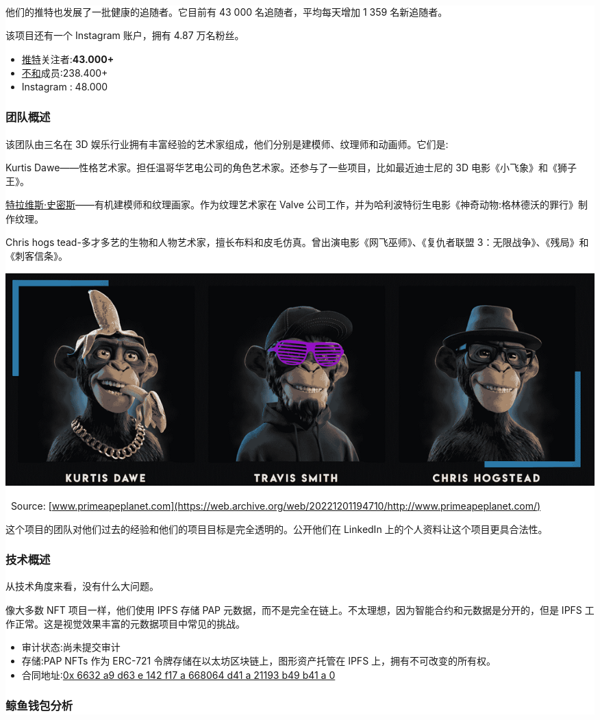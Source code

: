 他们的推特也发展了一批健康的追随者。它目前有 43 000 名追随者，平均每天增加 1 359 名新追随者。

该项目还有一个 Instagram 账户，拥有 4.87 万名粉丝。

*   [推特](https://web.archive.org/web/20221201194710/https://twitter.com/PrimeApePlanet)关注者:**43.000+**
*   [不和](https://web.archive.org/web/20221201194710/https://discord.com/invite/primeapeplanet)成员:238.400+
*   Instagram : 48.000

### 团队概述

该团队由三名在 3D 娱乐行业拥有丰富经验的艺术家组成，他们分别是建模师、纹理师和动画师。它们是:

Kurtis Dawe——性格艺术家。担任温哥华艺电公司的角色艺术家。还参与了一些项目，比如最近迪士尼的 3D 电影《小飞象》和《狮子王》。

[特拉维斯·史密斯](https://web.archive.org/web/20221201194710/https://www.linkedin.com/in/artbytravissmith/)——有机建模师和纹理画家。作为纹理艺术家在 Valve 公司工作，并为哈利波特衍生电影《神奇动物:格林德沃的罪行》制作纹理。

Chris hogs tead-多才多艺的生物和人物艺术家，擅长布料和皮毛仿真。曾出演电影《网飞巫师》、《复仇者联盟 3：无限战争》、《残局》和《刺客信条》。

![](img/9020dcc3534430028b387c1f5ac6939e.png)

  Source: [www.primeapeplanet.com](https://web.archive.org/web/20221201194710/http://www.primeapeplanet.com/)

这个项目的团队对他们过去的经验和他们的项目目标是完全透明的。公开他们在 LinkedIn 上的个人资料让这个项目更具合法性。

### 技术概述

从技术角度来看，没有什么大问题。

像大多数 NFT 项目一样，他们使用 IPFS 存储 PAP 元数据，而不是完全在链上。不太理想，因为智能合约和元数据是分开的，但是 IPFS 工作正常。这是视觉效果丰富的元数据项目中常见的挑战。

*   审计状态:尚未提交审计
*   存储:PAP NFTs 作为 ERC-721 令牌存储在以太坊区块链上，图形资产托管在 IPFS 上，拥有不可改变的所有权。
*   合同地址:[0x 6632 a9 d63 e 142 f17 a 668064 d41 a 21193 b49 b41 a 0](https://web.archive.org/web/20221201194710/https://etherscan.io/address/0x6632a9d63E142F17a668064D41A21193b49B41a0)

### 鲸鱼钱包分析
